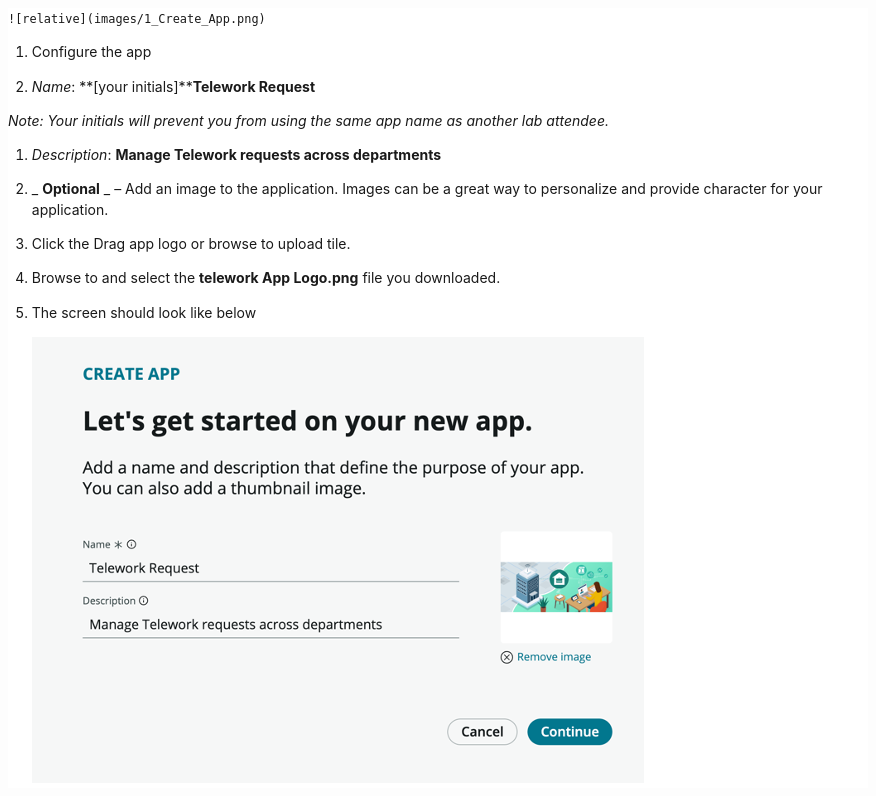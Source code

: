     ![relative](images/1_Create_App.png)


1. Configure the app

  1. _Name_: **[your initials]****Telework Request**

_Note: Your initials will prevent you from using the same app name as another lab attendee._

  1. _Description_: **Manage Telework requests across departments**

1. _ **Optional** _ – Add an image to the application. Images can be a great way to personalize and provide character for your application.

  1. Click the Drag app logo or browse to upload tile.
  2. Browse to and select the  **telework App Logo.png** file you downloaded.

1. The screen should look like below

    ![relative](images/1_New_App_Final_State.png)
